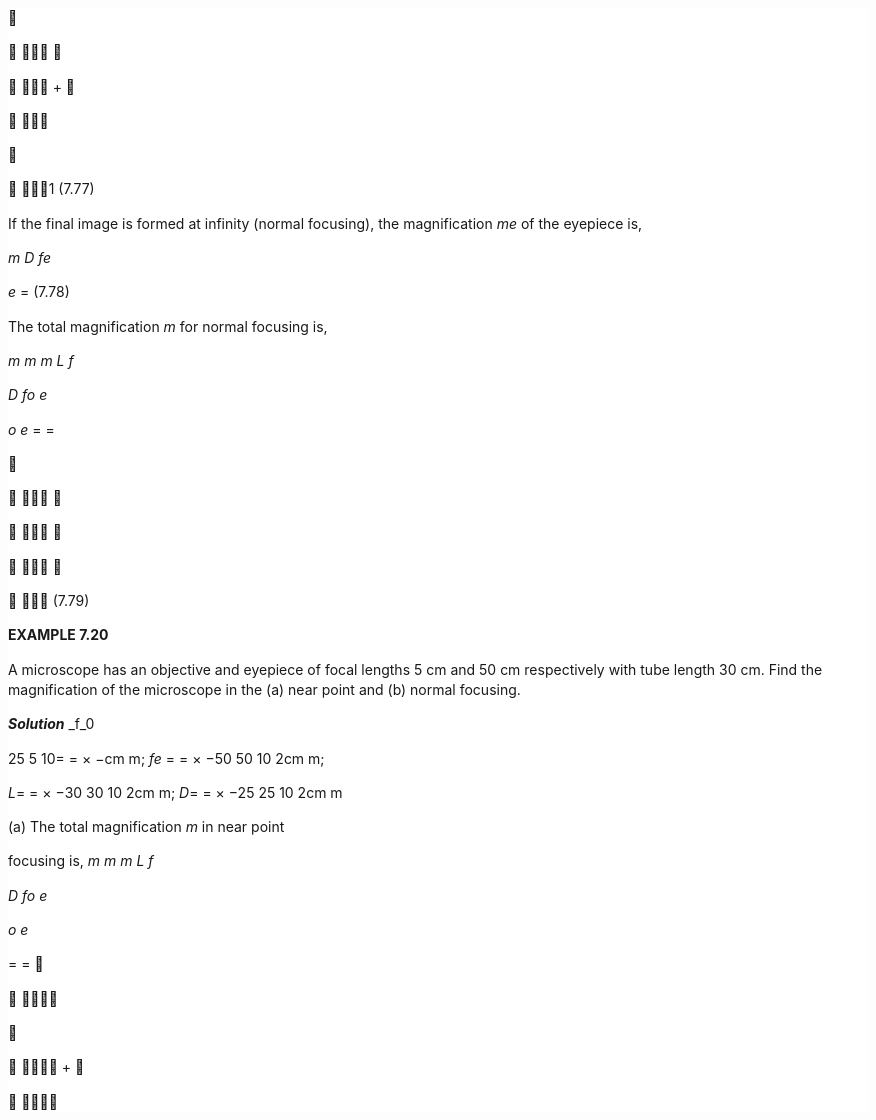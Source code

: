

  

  + 

 



 1 (7.77)

If the final image is formed at infinity (normal focusing), the magnification _me_ of the eyepiece is,

_m D fe_

_e_ \= (7.78)

The total magnification _m_ for normal focusing is,

_m m m L f_

_D fo e_

_o e_ \= =



  

  

  

  (7.79)

**EXAMPLE 7.20**

A microscope has an objective and eyepiece of focal lengths 5 cm and 50 cm respectively with tube length 30 cm. Find the magnification of the microscope in the (a) near point and (b) normal focusing.  

**_Solution_** _f_0

25 5 10= = × −cm m; _fe_ \= = × −50 50 10 2cm m;

_L_\= = × −30 30 10 2cm m; _D_\= = × −25 25 10 2cm m

(a) The total magnification _m_ in near point

focusing is, _m m m L f_

_D fo e_

_o e_

\= = 

 



  + 

 
